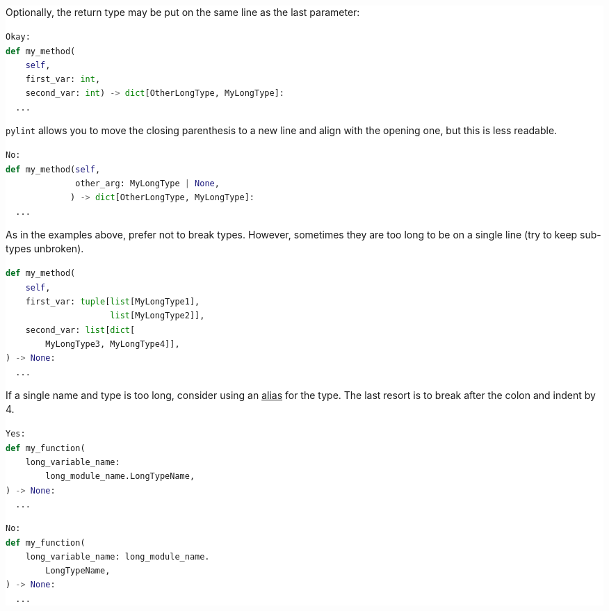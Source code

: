 Optionally, the return type may be put on the same line as the last parameter:

```python
Okay:
def my_method(
    self,
    first_var: int,
    second_var: int) -> dict[OtherLongType, MyLongType]:
  ...
```

`pylint`
allows you to move the closing parenthesis to a new line and align with the
opening one, but this is less readable.

```python
No:
def my_method(self,
              other_arg: MyLongType | None,
             ) -> dict[OtherLongType, MyLongType]:
  ...
```

As in the examples above, prefer not to break types. However, sometimes they are
too long to be on a single line (try to keep sub-types unbroken).

```python
def my_method(
    self,
    first_var: tuple[list[MyLongType1],
                     list[MyLongType2]],
    second_var: list[dict[
        MyLongType3, MyLongType4]],
) -> None:
  ...
```

If a single name and type is too long, consider using an
[alias](#typing-aliases) for the type. The last resort is to break after the
colon and indent by 4.

```python
Yes:
def my_function(
    long_variable_name:
        long_module_name.LongTypeName,
) -> None:
  ...
```

```python
No:
def my_function(
    long_variable_name: long_module_name.
        LongTypeName,
) -> None:
  ...
```
